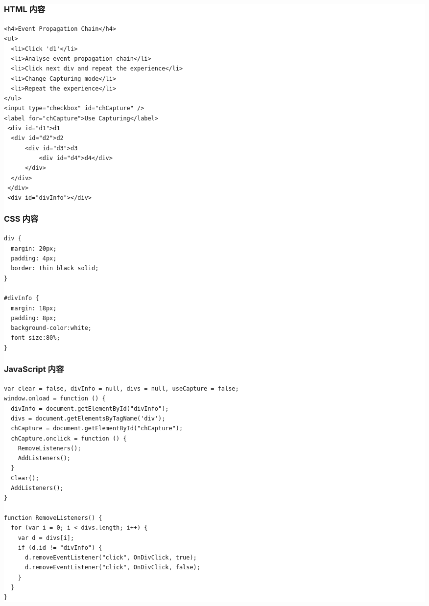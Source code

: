 ### HTML 内容<a name="HTML_内容"></a>

```
<h4>Event Propagation Chain</h4>
<ul>
  <li>Click 'd1'</li>
  <li>Analyse event propagation chain</li>
  <li>Click next div and repeat the experience</li>
  <li>Change Capturing mode</li>
  <li>Repeat the experience</li>
</ul>
<input type="checkbox" id="chCapture" /> 
<label for="chCapture">Use Capturing</label>
 <div id="d1">d1
  <div id="d2">d2
      <div id="d3">d3
          <div id="d4">d4</div>
      </div>
  </div>
 </div>
 <div id="divInfo"></div> 
```

### CSS 内容<a name="CSS_内容"></a>

```
div { 
  margin: 20px;
  padding: 4px;
  border: thin black solid;
} 

#divInfo { 
  margin: 18px;
  padding: 8px;
  background-color:white;
  font-size:80%; 
}
```

### JavaScript 内容<a name="JavaScript_内容"></a>

```
var clear = false, divInfo = null, divs = null, useCapture = false;
window.onload = function () {
  divInfo = document.getElementById("divInfo");
  divs = document.getElementsByTagName('div'); 
  chCapture = document.getElementById("chCapture");
  chCapture.onclick = function () { 
    RemoveListeners();
    AddListeners(); 
  }
  Clear();
  AddListeners();
}

function RemoveListeners() { 
  for (var i = 0; i < divs.length; i++) { 
    var d = divs[i]; 
    if (d.id != "divInfo") { 
      d.removeEventListener("click", OnDivClick, true);
      d.removeEventListener("click", OnDivClick, false);
    }
  }
}
```